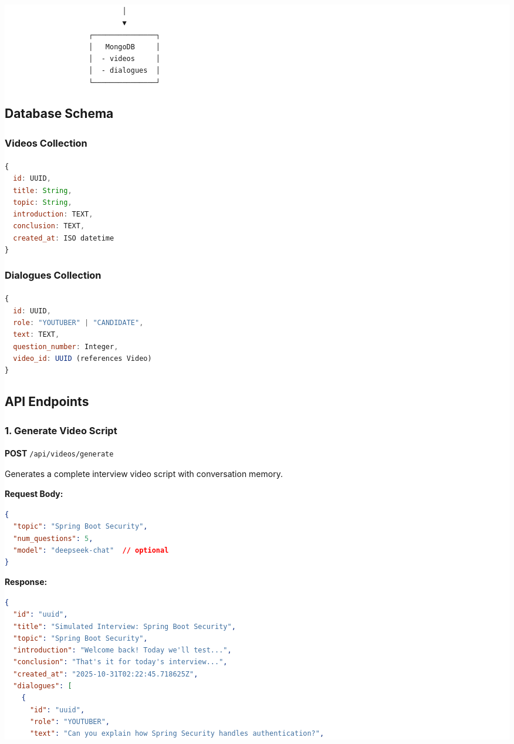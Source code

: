 ```
                            │
                            ▼
                    ┌───────────────┐
                    │   MongoDB     │
                    │  - videos     │
                    │  - dialogues  │
                    └───────────────┘
```

## Database Schema

### Videos Collection
```javascript
{
  id: UUID,
  title: String,
  topic: String,
  introduction: TEXT,
  conclusion: TEXT,
  created_at: ISO datetime
}
```

### Dialogues Collection
```javascript
{
  id: UUID,
  role: "YOUTUBER" | "CANDIDATE",
  text: TEXT,
  question_number: Integer,
  video_id: UUID (references Video)
}
```

## API Endpoints

### 1. Generate Video Script
**POST** `/api/videos/generate`

Generates a complete interview video script with conversation memory.

**Request Body:**
```json
{
  "topic": "Spring Boot Security",
  "num_questions": 5,
  "model": "deepseek-chat"  // optional
}
```

**Response:**
```json
{
  "id": "uuid",
  "title": "Simulated Interview: Spring Boot Security",
  "topic": "Spring Boot Security",
  "introduction": "Welcome back! Today we'll test...",
  "conclusion": "That's it for today's interview...",
  "created_at": "2025-10-31T02:22:45.718625Z",
  "dialogues": [
    {
      "id": "uuid",
      "role": "YOUTUBER",
      "text": "Can you explain how Spring Security handles authentication?",
```